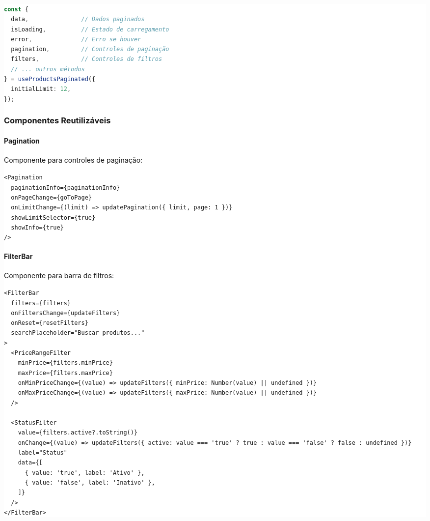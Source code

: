 ```typescript
const {
  data,               // Dados paginados
  isLoading,          // Estado de carregamento
  error,              // Erro se houver
  pagination,         // Controles de paginação
  filters,            // Controles de filtros
  // ... outros métodos
} = useProductsPaginated({
  initialLimit: 12,
});
```


### Componentes Reutilizáveis

#### Pagination
Componente para controles de paginação:

```tsx
<Pagination
  paginationInfo={paginationInfo}
  onPageChange={goToPage}
  onLimitChange={(limit) => updatePagination({ limit, page: 1 })}
  showLimitSelector={true}
  showInfo={true}
/>
```

#### FilterBar
Componente para barra de filtros:

```tsx
<FilterBar
  filters={filters}
  onFiltersChange={updateFilters}
  onReset={resetFilters}
  searchPlaceholder="Buscar produtos..."
>
  <PriceRangeFilter
    minPrice={filters.minPrice}
    maxPrice={filters.maxPrice}
    onMinPriceChange={(value) => updateFilters({ minPrice: Number(value) || undefined })}
    onMaxPriceChange={(value) => updateFilters({ maxPrice: Number(value) || undefined })}
  />
  
  <StatusFilter
    value={filters.active?.toString()}
    onChange={(value) => updateFilters({ active: value === 'true' ? true : value === 'false' ? false : undefined })}
    label="Status"
    data={[
      { value: 'true', label: 'Ativo' },
      { value: 'false', label: 'Inativo' },
    ]}
  />
</FilterBar>
```
